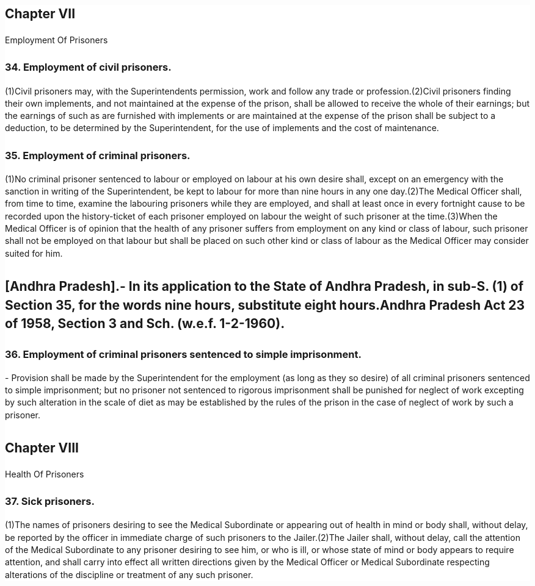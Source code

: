 ## Chapter VII  
Employment Of Prisoners

### 34. Employment of civil prisoners.

(1)Civil prisoners may, with the Superintendents permission, work and follow
any trade or profession.(2)Civil prisoners finding their own implements, and
not maintained at the expense of the prison, shall be allowed to receive the
whole of their earnings; but the earnings of such as are furnished with
implements or are maintained at the expense of the prison shall be subject to
a deduction, to be determined by the Superintendent, for the use of implements
and the cost of maintenance.

### 35. Employment of criminal prisoners.

(1)No criminal prisoner sentenced to labour or employed on labour at his own
desire shall, except on an emergency with the sanction in writing of the
Superintendent, be kept to labour for more than nine hours in any one
day.(2)The Medical Officer shall, from time to time, examine the labouring
prisoners while they are employed, and shall at least once in every fortnight
cause to be recorded upon the history-ticket of each prisoner employed on
labour the weight of such prisoner at the time.(3)When the Medical Officer is
of opinion that the health of any prisoner suffers from employment on any kind
or class of labour, such prisoner shall not be employed on that labour but
shall be placed on such other kind or class of labour as the Medical Officer
may consider suited for him.

[Andhra Pradesh].- In its application to the State of Andhra Pradesh, in
sub-S. (1) of Section 35, for the words nine hours, substitute eight
hours.Andhra Pradesh Act 23 of 1958, Section 3 and Sch. (w.e.f. 1-2-1960).  
---  
  
### 36. Employment of criminal prisoners sentenced to simple imprisonment.

\- Provision shall be made by the Superintendent for the employment (as long
as they so desire) of all criminal prisoners sentenced to simple imprisonment;
but no prisoner not sentenced to rigorous imprisonment shall be punished for
neglect of work excepting by such alteration in the scale of diet as may be
established by the rules of the prison in the case of neglect of work by such
a prisoner.

## Chapter VIII  
Health Of Prisoners

### 37. Sick prisoners.

(1)The names of prisoners desiring to see the Medical Subordinate or appearing
out of health in mind or body shall, without delay, be reported by the officer
in immediate charge of such prisoners to the Jailer.(2)The Jailer shall,
without delay, call the attention of the Medical Subordinate to any prisoner
desiring to see him, or who is ill, or whose state of mind or body appears to
require attention, and shall carry into effect all written directions given by
the Medical Officer or Medical Subordinate respecting alterations of the
discipline or treatment of any such prisoner.
